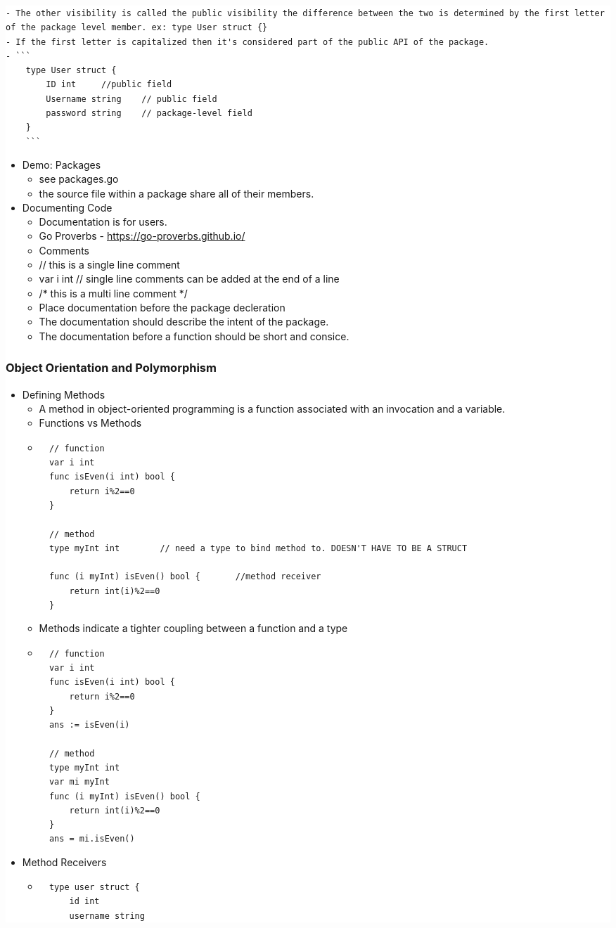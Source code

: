     - The other visibility is called the public visibility the difference between the two is determined by the first letter of the package level member. ex: type User struct {}
    - If the first letter is capitalized then it's considered part of the public API of the package.
    - ```
        type User struct {
            ID int     //public field
            Username string    // public field
            password string    // package-level field
        }
        ```
- Demo: Packages
    - see packages.go
    - the source file within a package share all of their members.
- Documenting Code
    - Documentation is for users.
    - Go Proverbs - https://go-proverbs.github.io/
    - Comments
    - // this is a single line comment
    - var i int // single line comments can be added at the end of a line
    - /* this is a multi line comment */
    - Place documentation before the package decleration
    - The documentation should describe the intent of the package.
    - The documentation before a function should be short and consice.
### Object Orientation and Polymorphism
- Defining Methods
    - A method in object-oriented programming is a function associated with an invocation and a variable.
    - Functions vs Methods
    - ```
        // function
        var i int
        func isEven(i int) bool {
            return i%2==0
        }

        // method
        type myInt int        // need a type to bind method to. DOESN'T HAVE TO BE A STRUCT

        func (i myInt) isEven() bool {       //method receiver
            return int(i)%2==0
        }
        ```
    - Methods indicate a tighter coupling between a function and a type
    - ```
        // function
        var i int
        func isEven(i int) bool {
            return i%2==0
        }
        ans := isEven(i)
        
        // method
        type myInt int
        var mi myInt
        func (i myInt) isEven() bool {
            return int(i)%2==0
        }
        ans = mi.isEven()
        ```
- Method Receivers
    - ```
        type user struct {
            id int
            username string
